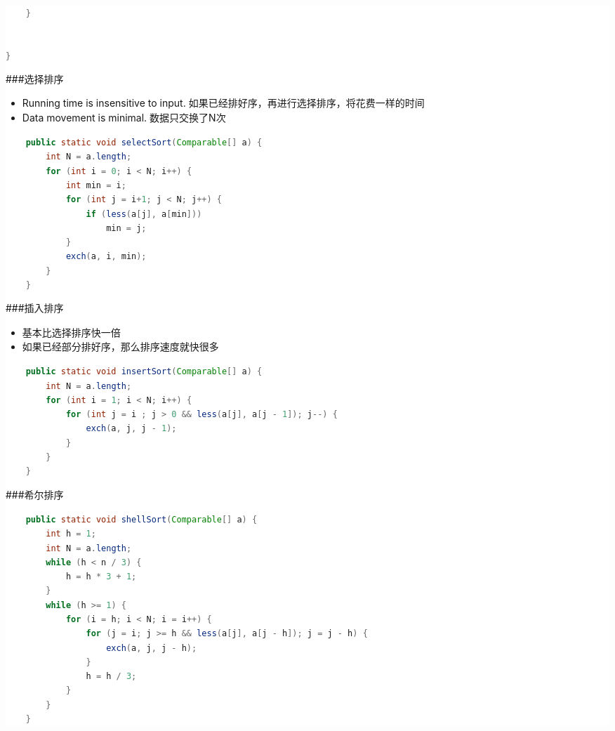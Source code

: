 ```java
	}


}

```
###选择排序

- Running time is insensitive to input. 如果已经排好序，再进行选择排序，将花费一样的时间
- Data movement is minimal. 数据只交换了N次

```java
	public static void selectSort(Comparable[] a) {
		int N = a.length;
		for (int i = 0; i < N; i++) {
			int min = i;
			for (int j = i+1; j < N; j++) {
				if (less(a[j], a[min]))
					min = j;
			}
			exch(a, i, min);
		}
	}
```

###插入排序

- 基本比选择排序快一倍
- 如果已经部分排好序，那么排序速度就快很多

```java
	public static void insertSort(Comparable[] a) {
		int N = a.length;
		for (int i = 1; i < N; i++) {
			for (int j = i ; j > 0 && less(a[j], a[j - 1]); j--) {
				exch(a, j, j - 1);
			}
		}
	}
```

###希尔排序

```java
	public static void shellSort(Comparable[] a) {
		int h = 1;
		int N = a.length;
		while (h < n / 3) {
			h = h * 3 + 1;
		}
		while (h >= 1) {
			for (i = h; i < N; i = i++) {
				for (j = i; j >= h && less(a[j], a[j - h]); j = j - h) {
					exch(a, j, j - h);
				}
				h = h / 3;
			}
		}
	}
```
